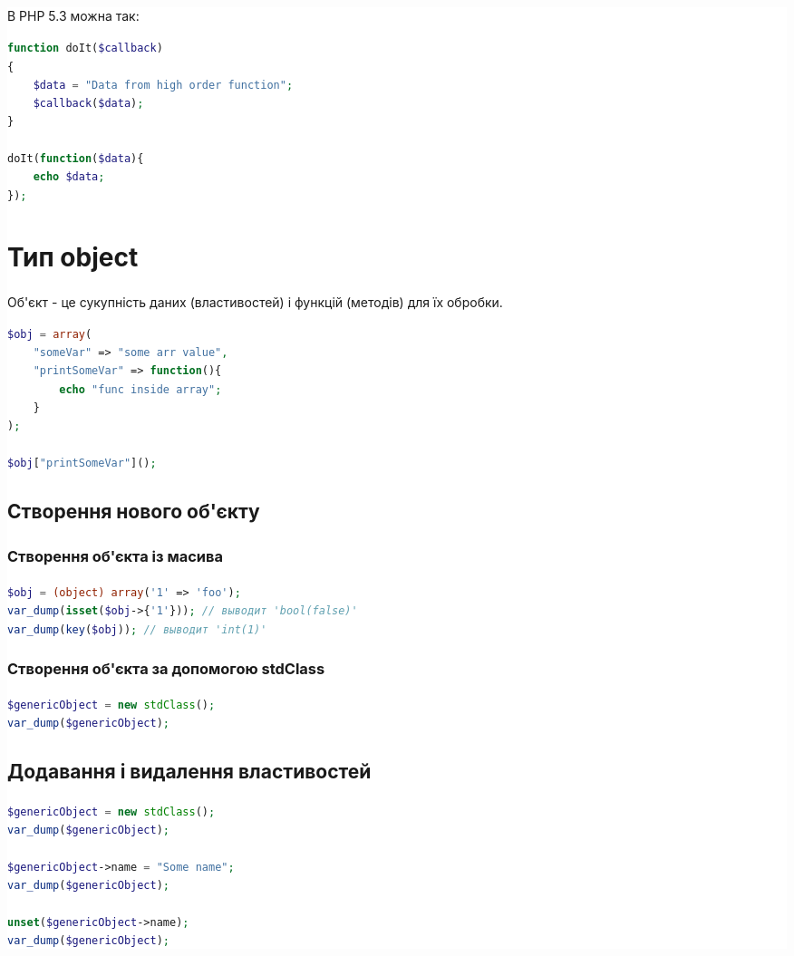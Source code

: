 В PHP 5.3 можна так:

```php
function doIt($callback)
{
	$data = "Data from high order function";
	$callback($data);
}

doIt(function($data){
	echo $data;
});
```

# Тип object

Об'єкт - це сукупність даних (властивостей) і функцій (методів) для їх обробки.

```php
$obj = array(
    "someVar" => "some arr value",
    "printSomeVar" => function(){
        echo "func inside array";
    }
);

$obj["printSomeVar"]();
```

## Створення нового об'єкту

### Створення об'єкта із масива

```php
$obj = (object) array('1' => 'foo');
var_dump(isset($obj->{'1'})); // выводит 'bool(false)'
var_dump(key($obj)); // выводит 'int(1)'
```

### Створення об'єкта за допомогою stdClass

```php
$genericObject = new stdClass();
var_dump($genericObject);
```

## Додавання і видалення властивостей

```php
$genericObject = new stdClass();
var_dump($genericObject);

$genericObject->name = "Some name";
var_dump($genericObject);

unset($genericObject->name);
var_dump($genericObject);
```
